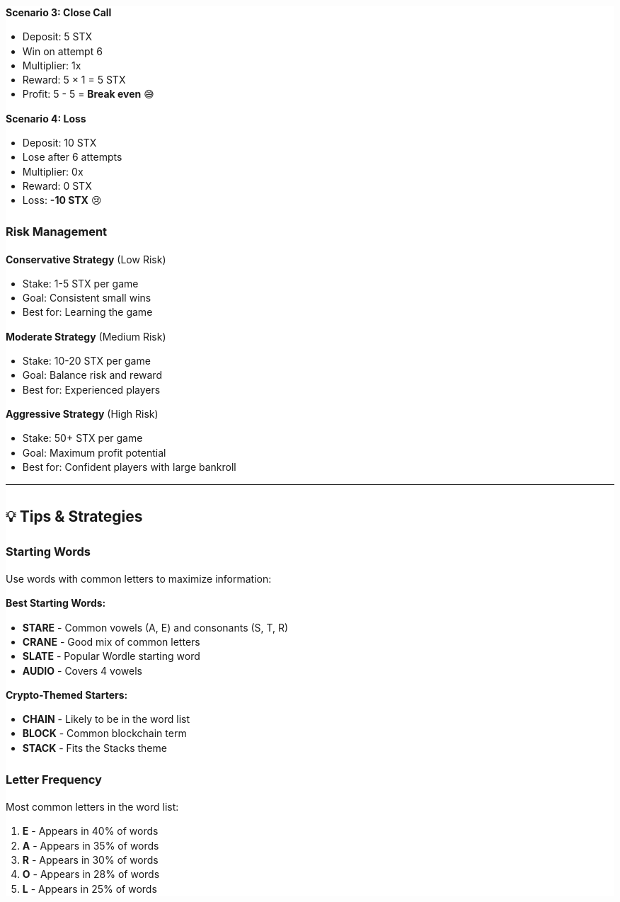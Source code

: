 **Scenario 3: Close Call**
- Deposit: 5 STX
- Win on attempt 6
- Multiplier: 1x
- Reward: 5 × 1 = 5 STX
- Profit: 5 - 5 = **Break even** 😅

**Scenario 4: Loss**
- Deposit: 10 STX
- Lose after 6 attempts
- Multiplier: 0x
- Reward: 0 STX
- Loss: **-10 STX** 😢

### Risk Management

**Conservative Strategy** (Low Risk)
- Stake: 1-5 STX per game
- Goal: Consistent small wins
- Best for: Learning the game

**Moderate Strategy** (Medium Risk)
- Stake: 10-20 STX per game
- Goal: Balance risk and reward
- Best for: Experienced players

**Aggressive Strategy** (High Risk)
- Stake: 50+ STX per game
- Goal: Maximum profit potential
- Best for: Confident players with large bankroll

---

## 💡 Tips & Strategies

### Starting Words
Use words with common letters to maximize information:

**Best Starting Words:**
- **STARE** - Common vowels (A, E) and consonants (S, T, R)
- **CRANE** - Good mix of common letters
- **SLATE** - Popular Wordle starting word
- **AUDIO** - Covers 4 vowels

**Crypto-Themed Starters:**
- **CHAIN** - Likely to be in the word list
- **BLOCK** - Common blockchain term
- **STACK** - Fits the Stacks theme

### Letter Frequency
Most common letters in the word list:
1. **E** - Appears in 40% of words
2. **A** - Appears in 35% of words
3. **R** - Appears in 30% of words
4. **O** - Appears in 28% of words
5. **L** - Appears in 25% of words

